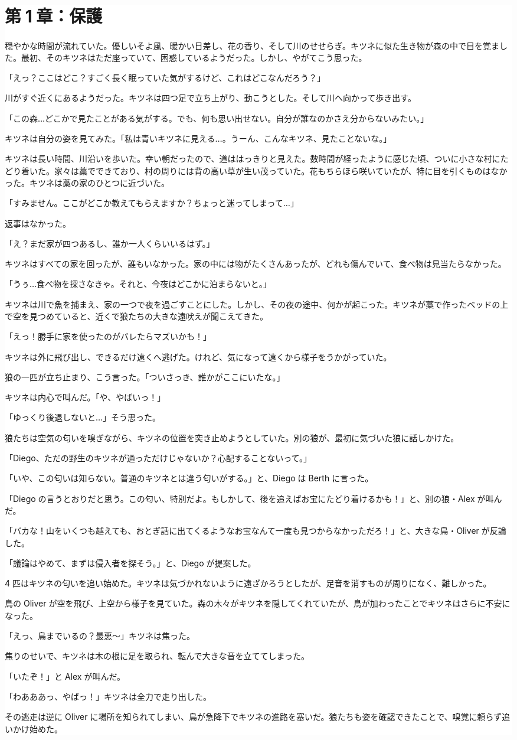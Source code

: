 # 第 1 章：保護

穏やかな時間が流れていた。優しいそよ風、暖かい日差し、花の香り、そして川のせせらぎ。キツネに似た生き物が森の中で目を覚ました。最初、そのキツネはただ座っていて、困惑しているようだった。しかし、やがてこう思った。

「えっ？ここはどこ？すごく長く眠っていた気がするけど、これはどこなんだろう？」

川がすぐ近くにあるようだった。キツネは四つ足で立ち上がり、動こうとした。そして川へ向かって歩き出す。

「この森…どこかで見たことがある気がする。でも、何も思い出せない。自分が誰なのかさえ分からないみたい。」

キツネは自分の姿を見てみた。「私は青いキツネに見える…。うーん、こんなキツネ、見たことないな。」

キツネは長い時間、川沿いを歩いた。幸い朝だったので、道ははっきりと見えた。数時間が経ったように感じた頃、ついに小さな村にたどり着いた。家々は藁でできており、村の周りには背の高い草が生い茂っていた。花もちらほら咲いていたが、特に目を引くものはなかった。キツネは藁の家のひとつに近づいた。

「すみません。ここがどこか教えてもらえますか？ちょっと迷ってしまって…」

返事はなかった。

「え？まだ家が四つあるし、誰か一人くらいいるはず。」

キツネはすべての家を回ったが、誰もいなかった。家の中には物がたくさんあったが、どれも傷んでいて、食べ物は見当たらなかった。

「うぅ…食べ物を探さなきゃ。それと、今夜はどこかに泊まらないと。」

キツネは川で魚を捕まえ、家の一つで夜を過ごすことにした。しかし、その夜の途中、何かが起こった。キツネが藁で作ったベッドの上で空を見つめていると、近くで狼たちの大きな遠吠えが聞こえてきた。

「えっ！勝手に家を使ったのがバレたらマズいかも！」

キツネは外に飛び出し、できるだけ遠くへ逃げた。けれど、気になって遠くから様子をうかがっていた。

狼の一匹が立ち止まり、こう言った。「ついさっき、誰かがここにいたな。」

キツネは内心で叫んだ。「や、やばいっ！」

「ゆっくり後退しないと…」そう思った。

狼たちは空気の匂いを嗅ぎながら、キツネの位置を突き止めようとしていた。別の狼が、最初に気づいた狼に話しかけた。

「Diego、ただの野生のキツネが通っただけじゃないか？心配することないって。」

「いや、この匂いは知らない。普通のキツネとは違う匂いがする。」と、Diego は Berth に言った。

「Diego の言うとおりだと思う。この匂い、特別だよ。もしかして、後を追えばお宝にたどり着けるかも！」と、別の狼・Alex が叫んだ。

「バカな！山をいくつも越えても、おとぎ話に出てくるようなお宝なんて一度も見つからなかっただろ！」と、大きな鳥・Oliver が反論した。

「議論はやめて、まずは侵入者を探そう。」と、Diego が提案した。

4 匹はキツネの匂いを追い始めた。キツネは気づかれないように遠ざかろうとしたが、足音を消すものが周りになく、難しかった。

鳥の Oliver が空を飛び、上空から様子を見ていた。森の木々がキツネを隠してくれていたが、鳥が加わったことでキツネはさらに不安になった。

「えっ、鳥までいるの？最悪〜」キツネは焦った。

焦りのせいで、キツネは木の根に足を取られ、転んで大きな音を立ててしまった。

「いたぞ！」と Alex が叫んだ。

「わあああっ、やばっ！」キツネは全力で走り出した。

その逃走は逆に Oliver に場所を知られてしまい、鳥が急降下でキツネの進路を塞いだ。狼たちも姿を確認できたことで、嗅覚に頼らず追いかけ始めた。
